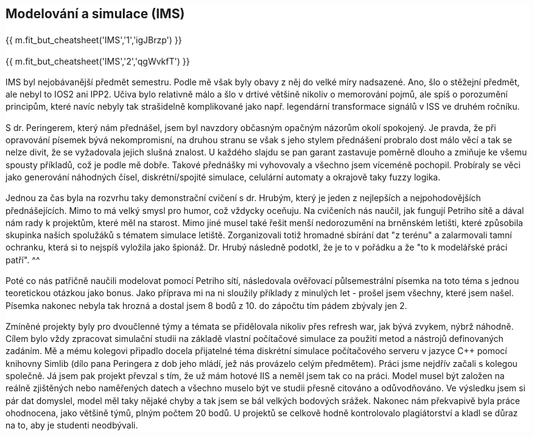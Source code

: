 Modelování a simulace (IMS)
---------------------------

{{ m.fit_but_cheatsheet('IMS','1','igJBrzp') }}

{{ m.fit_but_cheatsheet('IMS','2','qgWvkfT') }}

IMS byl nejobávanější předmět semestru. Podle mě však byly obavy z něj
do velké míry nadsazené. Ano, šlo o stěžejní předmět, ale nebyl to IOS2
ani IPP2. Učiva bylo relativně málo a šlo v drtivé většině nikoliv o
memorování pojmů, ale spíš o porozumění principům, které navíc nebyly
tak strašidelně komplikované jako např. legendární transformace signálů
v ISS ve druhém ročníku.

S dr. Peringerem, který nám přednášel, jsem byl navzdory občasným
opačným názorům okolí spokojený. Je pravda, že při opravování písemek
bývá nekompromisní, na druhou stranu se však s jeho stylem přednášení
probralo dost málo věcí a tak se nelze divit, že se vyžadovala jejich
slušná znalost. U každého slajdu se pan garant zastavuje poměrně dlouho
a zmiňuje ke všemu spousty příkladů, což je podle mě dobře. Takové
přednášky mi vyhovovaly a všechno jsem víceméně pochopil. Probíraly se
věci jako generování náhodných čísel, diskrétní/spojité simulace,
celulární automaty a okrajově taky fuzzy logika.

Jednou za čas byla na rozvrhu taky demonstrační cvičení s dr. Hrubým,
který je jeden z nejlepších a nejpohodovějších přednášejících. Mimo to
má velký smysl pro humor, což vždycky oceňuju. Na cvičeních nás naučil,
jak fungují Petriho sítě a dával nám rady k projektům, které měl na
starost. Mimo jiné musel také řešit menší nedorozumění na brněnském
letišti, které způsobila skupinka našich spolužáků s tématem simulace
letiště. Zorganizovali totiž hromadné sbírání dat "z terénu" a
zalarmovali tamní ochranku, která si to nejspíš vyložila jako špionáž.
Dr. Hrubý následně podotkl, že je to v pořádku a že "to k modelářské
práci patří". \^\^

Poté co nás patřičně naučili modelovat pomocí Petriho sítí, následovala
ověřovací půlsemestrální písemka na toto téma s jednou teoretickou
otázkou jako bonus. Jako příprava mi na ni sloužily příklady z minulých
let - prošel jsem všechny, které jsem našel. Písemka nakonec nebyla tak
hrozná a dostal jsem 8 bodů z 10. do zápočtu tím pádem zbývaly jen 2.

Zmíněné projekty byly pro dvoučlenné týmy a témata se přidělovala
nikoliv přes refresh war, jak bývá zvykem, nýbrž náhodně. Cílem bylo
vždy zpracovat simulační studii na základě vlastní počítačové simulace
za použití metod a nástrojů definovaných zadáním. Mě a mému kolegovi
připadlo docela přijatelné téma diskrétní simulace počítačového serveru
v jazyce C++ pomocí knihovny Simlib (dílo pana Peringera z dob jeho
mládí, jež nás provázelo celým předmětem). Práci jsme nejdřív začali s
kolegou společně. Já jsem pak projekt převzal s tím, že už mám hotové
IIS a neměl jsem tak co na práci. Model musel být založen na reálně
zjištěných nebo naměřených datech a všechno muselo být ve studii přesně
citováno a odůvodňováno. Ve výsledku jsem si pár dat domyslel, model měl
taky nějaké chyby a tak jsem se bál velkých bodových srážek. Nakonec nám
překvapivě byla práce ohodnocena, jako většině týmů, plným počtem 20
bodů. U projektů se celkově hodně kontrolovalo plagiátorství a kladl se
důraz na to, aby je studenti neodbývali.
